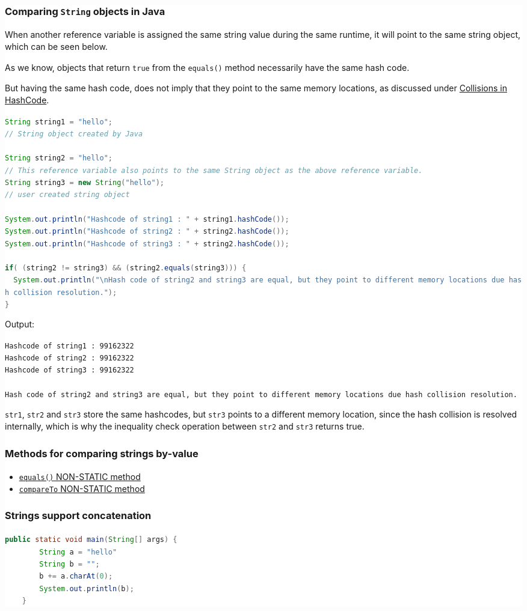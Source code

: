 ### Comparing `String` objects in Java

When another reference variable is assigned the same string value during the same runtime, it will point to the same string object, which can be seen below.

As we know, objects that return `true` from the `equals()` method necessarily have the same hash code. 

But having the same hash code, does not imply that they point to the same memory locations, as discussed under [Collisions in HashCode](#collisions-in-hashcode).


```java
String string1 = "hello"; 
// String object created by Java

String string2 = "hello"; 
// This reference variable also points to the same String object as the above reference variable.
String string3 = new String("hello"); 
// user created string object

System.out.println("Hashcode of string1 : " + string1.hashCode());
System.out.println("Hashcode of string2 : " + string2.hashCode());
System.out.println("Hashcode of string3 : " + string2.hashCode());

if( (string2 != string3) && (string2.equals(string3))) {
  System.out.println("\nHash code of string2 and string3 are equal, but they point to different memory locations due hash collision resolution.");
}
```

Output:
```
Hashcode of string1 : 99162322
Hashcode of string2 : 99162322
Hashcode of string3 : 99162322

Hash code of string2 and string3 are equal, but they point to different memory locations due hash collision resolution.
```

`str1`, `str2` and `str3` store the same hashcodes, but `str3` points to a different memory location, since the hash collision is resolved internally, which is why the inequality check operation between `str2` and `str3` returns true.

### Methods for comparing strings by-value

- [`equals()` NON-STATIC method](#equals-non-static-method-for-comparing-the-values-of-two-strings-instead-of-their-storage-locations-collision-resolved-hash-codes)
- [`compareTo` NON-STATIC method](#compareto)

### Strings support concatenation

```java
public static void main(String[] args) {
        String a = "hello"
        String b = "";
        b += a.charAt(0);
        System.out.println(b);
    }
```
